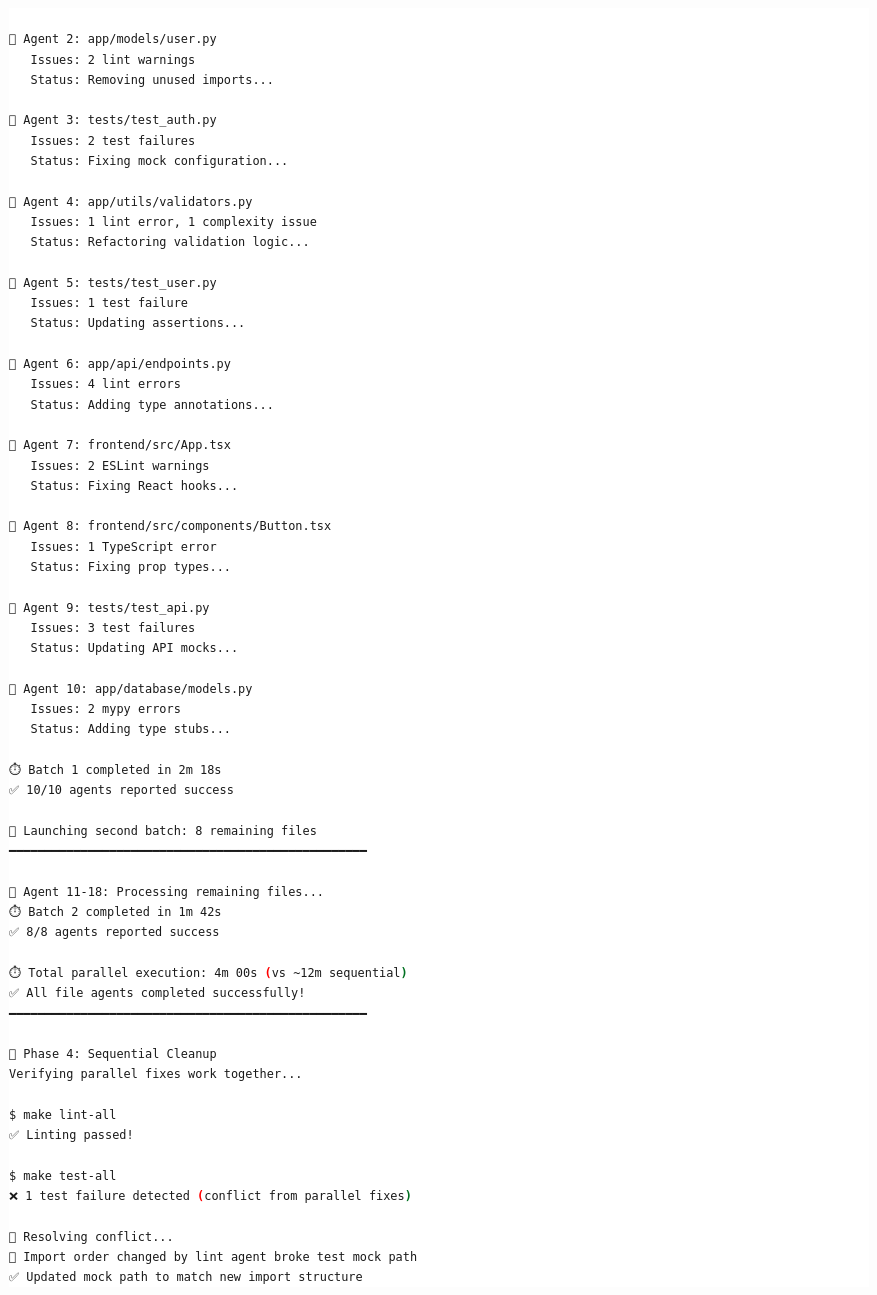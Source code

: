 ```bash

🔧 Agent 2: app/models/user.py
   Issues: 2 lint warnings
   Status: Removing unused imports...

🔧 Agent 3: tests/test_auth.py
   Issues: 2 test failures
   Status: Fixing mock configuration...

🔧 Agent 4: app/utils/validators.py
   Issues: 1 lint error, 1 complexity issue
   Status: Refactoring validation logic...

🔧 Agent 5: tests/test_user.py
   Issues: 1 test failure
   Status: Updating assertions...

🔧 Agent 6: app/api/endpoints.py
   Issues: 4 lint errors
   Status: Adding type annotations...

🔧 Agent 7: frontend/src/App.tsx
   Issues: 2 ESLint warnings
   Status: Fixing React hooks...

🔧 Agent 8: frontend/src/components/Button.tsx
   Issues: 1 TypeScript error
   Status: Fixing prop types...

🔧 Agent 9: tests/test_api.py
   Issues: 3 test failures
   Status: Updating API mocks...

🔧 Agent 10: app/database/models.py
   Issues: 2 mypy errors
   Status: Adding type stubs...

⏱️ Batch 1 completed in 2m 18s
✅ 10/10 agents reported success

🤖 Launching second batch: 8 remaining files
━━━━━━━━━━━━━━━━━━━━━━━━━━━━━━━━━━━━━━━━━━━━━━━━━━

🔧 Agent 11-18: Processing remaining files...
⏱️ Batch 2 completed in 1m 42s
✅ 8/8 agents reported success

⏱️ Total parallel execution: 4m 00s (vs ~12m sequential)
✅ All file agents completed successfully!
━━━━━━━━━━━━━━━━━━━━━━━━━━━━━━━━━━━━━━━━━━━━━━━━━━

🔄 Phase 4: Sequential Cleanup
Verifying parallel fixes work together...

$ make lint-all
✅ Linting passed!

$ make test-all
❌ 1 test failure detected (conflict from parallel fixes)

🔧 Resolving conflict...
📝 Import order changed by lint agent broke test mock path
✅ Updated mock path to match new import structure
```